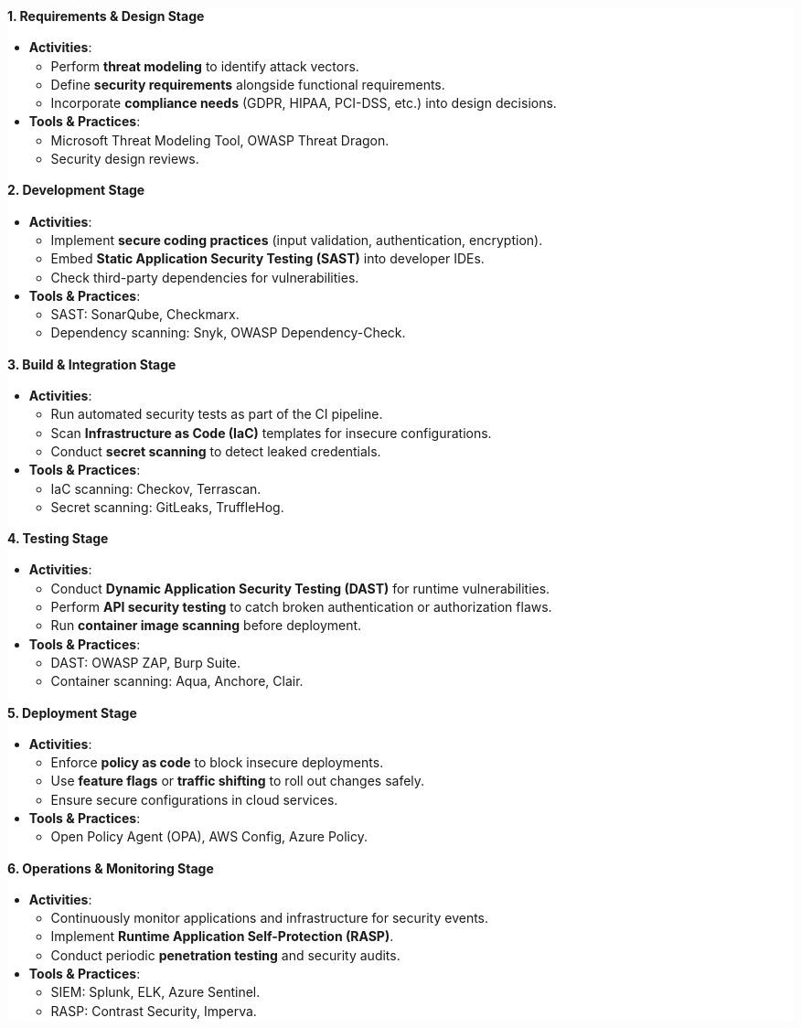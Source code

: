 **1. Requirements & Design Stage**

* **Activities**:
  * Perform **threat modeling** to identify attack vectors.
  * Define **security requirements** alongside functional requirements.
  * Incorporate **compliance needs** (GDPR, HIPAA, PCI-DSS, etc.) into design decisions.
* **Tools & Practices**:
  * Microsoft Threat Modeling Tool, OWASP Threat Dragon.
  * Security design reviews.

**2. Development Stage**

* **Activities**:
  * Implement **secure coding practices** (input validation, authentication, encryption).
  * Embed **Static Application Security Testing (SAST)** into developer IDEs.
  * Check third-party dependencies for vulnerabilities.
* **Tools & Practices**:
  * SAST: SonarQube, Checkmarx.
  * Dependency scanning: Snyk, OWASP Dependency-Check.

**3. Build & Integration Stage**

* **Activities**:
  * Run automated security tests as part of the CI pipeline.
  * Scan **Infrastructure as Code (IaC)** templates for insecure configurations.
  * Conduct **secret scanning** to detect leaked credentials.
* **Tools & Practices**:
  * IaC scanning: Checkov, Terrascan.
  * Secret scanning: GitLeaks, TruffleHog.

**4. Testing Stage**

* **Activities**:
  * Conduct **Dynamic Application Security Testing (DAST)** for runtime vulnerabilities.
  * Perform **API security testing** to catch broken authentication or authorization flaws.
  * Run **container image scanning** before deployment.
* **Tools & Practices**:
  * DAST: OWASP ZAP, Burp Suite.
  * Container scanning: Aqua, Anchore, Clair.

**5. Deployment Stage**

* **Activities**:
  * Enforce **policy as code** to block insecure deployments.
  * Use **feature flags** or **traffic shifting** to roll out changes safely.
  * Ensure secure configurations in cloud services.
* **Tools & Practices**:
  * Open Policy Agent (OPA), AWS Config, Azure Policy.

**6. Operations & Monitoring Stage**

* **Activities**:
  * Continuously monitor applications and infrastructure for security events.
  * Implement **Runtime Application Self-Protection (RASP)**.
  * Conduct periodic **penetration testing** and security audits.
* **Tools & Practices**:
  * SIEM: Splunk, ELK, Azure Sentinel.
  * RASP: Contrast Security, Imperva.
